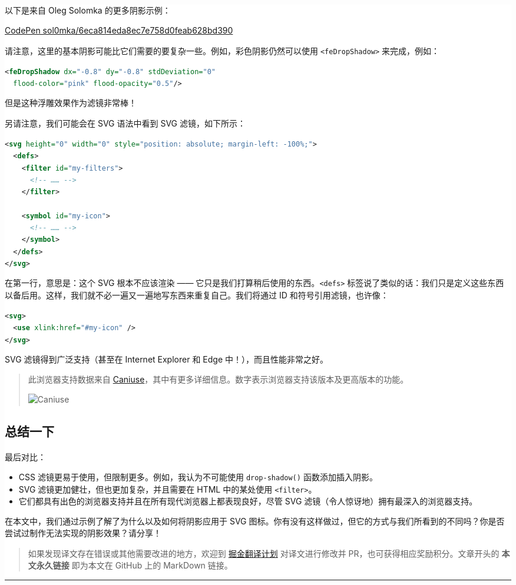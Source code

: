以下是来自 Oleg Solomka 的更多阴影示例：

[CodePen sol0mka/6eca814eda8ec7e758d0feab628bd390](https://codepen.io/sol0mka/pen/6eca814eda8ec7e758d0feab628bd390)

请注意，这里的基本阴影可能比它们需要的要复杂一些。例如，彩色阴影仍然可以使用 `<feDropShadow>` 来完成，例如：

```svg
<feDropShadow dx="-0.8" dy="-0.8" stdDeviation="0"
  flood-color="pink" flood-opacity="0.5"/>
```

但是这种浮雕效果作为滤镜非常棒！

另请注意，我们可能会在 SVG 语法中看到 SVG 滤镜，如下所示：

```svg
<svg height="0" width="0" style="position: absolute; margin-left: -100%;">
  <defs>
    <filter id="my-filters">
      <!-- …… -->
    </filter>

    <symbol id="my-icon">
      <!-- …… -->
    </symbol>
  </defs>
</svg>
```

在第一行，意思是：这个 SVG 根本不应该渲染 —— 它只是我们打算稍后使用的东西。`<defs>` 标签说了类似的话：我们只是定义这些东西以备后用。这样，我们就不必一遍又一遍地写东西来重复自己。我们将通过 ID 和符号引用滤镜，也许像：

```svg
<svg>
  <use xlink:href="#my-icon" />
</svg>
```

SVG 滤镜得到广泛支持（甚至在 Internet Explorer 和 Edge 中！），而且性能非常之好。

> 此浏览器支持数据来自 [Caniuse](https://caniuse.com/#feat=”svg-filters”)，其中有更多详细信息。数字表示浏览器支持该版本及更高版本的功能。
>
> ![Caniuse](https://i.imgur.com/L7yoVeK.png)

## 总结一下

最后对比：

- CSS 滤镜更易于使用，但限制更多。例如，我认为不可能使用 `drop-shadow()` 函数添加插入阴影。
- SVG 滤镜更加健壮，但也更加复杂，并且需要在 HTML 中的某处使用 `<filter>`。
- 它们都具有出色的浏览器支持并且在所有现代浏览器上都表现良好，尽管 SVG 滤镜（令人惊讶地）拥有最深入的浏览器支持。

在本文中，我们通过示例了解了为什么以及如何将阴影应用于 SVG 图标。你有没有这样做过，但它的方式与我们所看到的不同吗？你是否尝试过制作无法实现的阴影效果？请分享！

> 如果发现译文存在错误或其他需要改进的地方，欢迎到 [掘金翻译计划](https://github.com/xitu/gold-miner) 对译文进行修改并 PR，也可获得相应奖励积分。文章开头的 **本文永久链接** 即为本文在 GitHub 上的 MarkDown 链接。

---